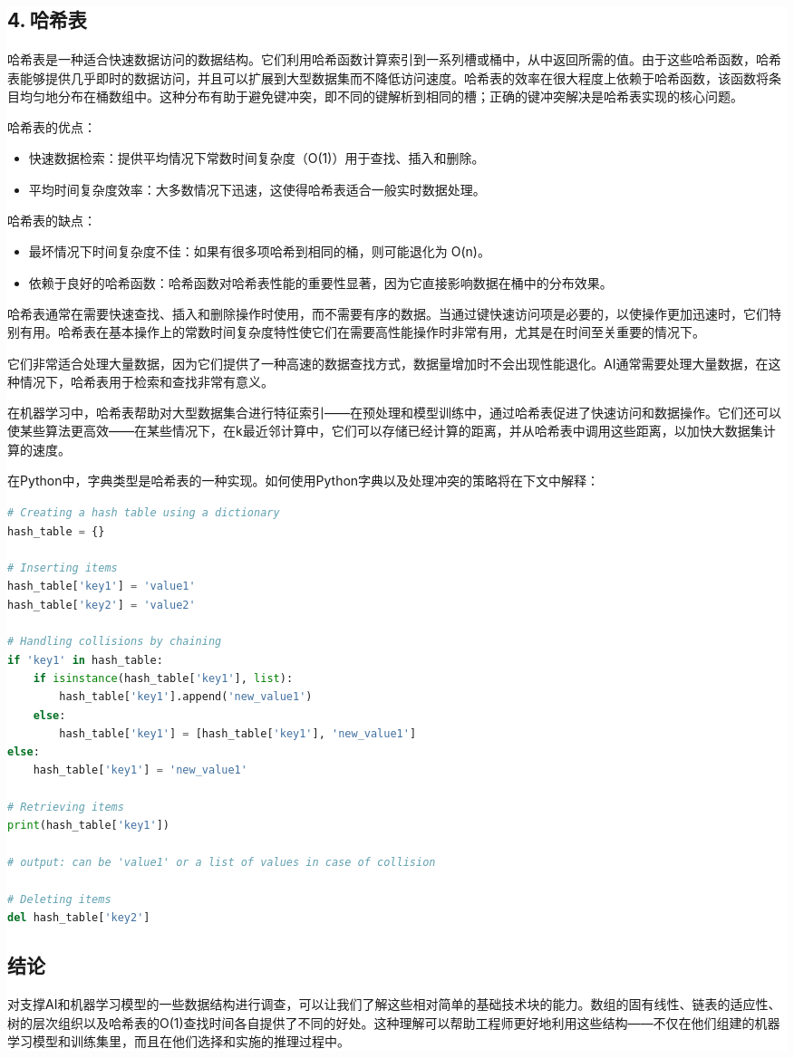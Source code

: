 ## 4\. 哈希表

哈希表是一种适合快速数据访问的数据结构。它们利用哈希函数计算索引到一系列槽或桶中，从中返回所需的值。由于这些哈希函数，哈希表能够提供几乎即时的数据访问，并且可以扩展到大型数据集而不降低访问速度。哈希表的效率在很大程度上依赖于哈希函数，该函数将条目均匀地分布在桶数组中。这种分布有助于避免键冲突，即不同的键解析到相同的槽；正确的键冲突解决是哈希表实现的核心问题。

哈希表的优点：

+   快速数据检索：提供平均情况下常数时间复杂度（O(1)）用于查找、插入和删除。

+   平均时间复杂度效率：大多数情况下迅速，这使得哈希表适合一般实时数据处理。

哈希表的缺点：

+   最坏情况下时间复杂度不佳：如果有很多项哈希到相同的桶，则可能退化为 O(n)。

+   依赖于良好的哈希函数：哈希函数对哈希表性能的重要性显著，因为它直接影响数据在桶中的分布效果。

哈希表通常在需要快速查找、插入和删除操作时使用，而不需要有序的数据。当通过键快速访问项是必要的，以使操作更加迅速时，它们特别有用。哈希表在基本操作上的常数时间复杂度特性使它们在需要高性能操作时非常有用，尤其是在时间至关重要的情况下。

它们非常适合处理大量数据，因为它们提供了一种高速的数据查找方式，数据量增加时不会出现性能退化。AI通常需要处理大量数据，在这种情况下，哈希表用于检索和查找非常有意义。

在机器学习中，哈希表帮助对大型数据集合进行特征索引——在预处理和模型训练中，通过哈希表促进了快速访问和数据操作。它们还可以使某些算法更高效——在某些情况下，在k最近邻计算中，它们可以存储已经计算的距离，并从哈希表中调用这些距离，以加快大数据集计算的速度。

在Python中，字典类型是哈希表的一种实现。如何使用Python字典以及处理冲突的策略将在下文中解释：

```py
# Creating a hash table using a dictionary
hash_table = {}

# Inserting items
hash_table['key1'] = 'value1'
hash_table['key2'] = 'value2'

# Handling collisions by chaining
if 'key1' in hash_table:
    if isinstance(hash_table['key1'], list):
        hash_table['key1'].append('new_value1')
    else:
        hash_table['key1'] = [hash_table['key1'], 'new_value1']
else:
    hash_table['key1'] = 'new_value1'

# Retrieving items
print(hash_table['key1'])

# output: can be 'value1' or a list of values in case of collision

# Deleting items
del hash_table['key2']
```

## 结论

对支撑AI和机器学习模型的一些数据结构进行调查，可以让我们了解这些相对简单的基础技术块的能力。数组的固有线性、链表的适应性、树的层次组织以及哈希表的O(1)查找时间各自提供了不同的好处。这种理解可以帮助工程师更好地利用这些结构——不仅在他们组建的机器学习模型和训练集里，而且在他们选择和实施的推理过程中。
